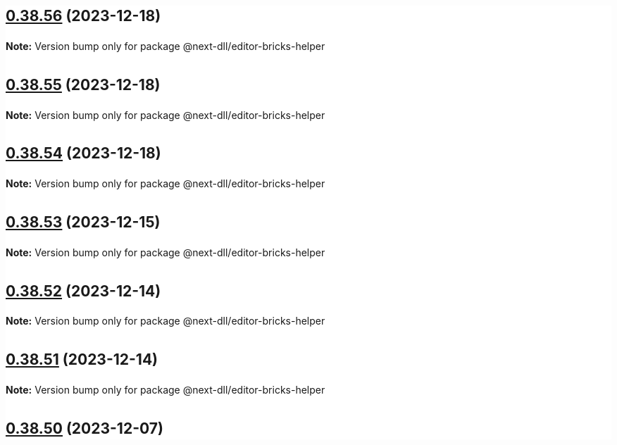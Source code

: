 ## [0.38.56](https://github.com/easyops-cn/next-core/compare/@next-dll/editor-bricks-helper@0.38.55...@next-dll/editor-bricks-helper@0.38.56) (2023-12-18)

**Note:** Version bump only for package @next-dll/editor-bricks-helper





## [0.38.55](https://github.com/easyops-cn/next-core/compare/@next-dll/editor-bricks-helper@0.38.54...@next-dll/editor-bricks-helper@0.38.55) (2023-12-18)

**Note:** Version bump only for package @next-dll/editor-bricks-helper





## [0.38.54](https://github.com/easyops-cn/next-core/compare/@next-dll/editor-bricks-helper@0.38.53...@next-dll/editor-bricks-helper@0.38.54) (2023-12-18)

**Note:** Version bump only for package @next-dll/editor-bricks-helper





## [0.38.53](https://github.com/easyops-cn/next-core/compare/@next-dll/editor-bricks-helper@0.38.52...@next-dll/editor-bricks-helper@0.38.53) (2023-12-15)

**Note:** Version bump only for package @next-dll/editor-bricks-helper





## [0.38.52](https://github.com/easyops-cn/next-core/compare/@next-dll/editor-bricks-helper@0.38.51...@next-dll/editor-bricks-helper@0.38.52) (2023-12-14)

**Note:** Version bump only for package @next-dll/editor-bricks-helper





## [0.38.51](https://github.com/easyops-cn/next-core/compare/@next-dll/editor-bricks-helper@0.38.50...@next-dll/editor-bricks-helper@0.38.51) (2023-12-14)

**Note:** Version bump only for package @next-dll/editor-bricks-helper





## [0.38.50](https://github.com/easyops-cn/next-core/compare/@next-dll/editor-bricks-helper@0.38.49...@next-dll/editor-bricks-helper@0.38.50) (2023-12-07)
